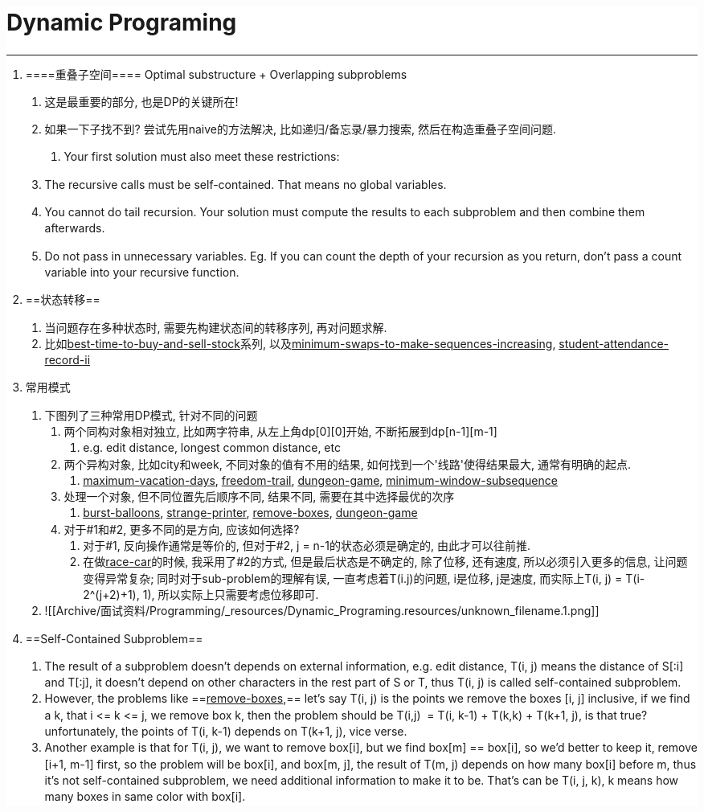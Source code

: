 # Dynamic Programing
----

1.  ====重叠子空间==== Optimal substructure + Overlapping subproblems
    
    1.  这是最重要的部分, 也是DP的关键所在!
    2.  如果一下子找不到? 尝试先用naive的方法解决, 比如递归/备忘录/暴力搜索, 然后在构造重叠子空间问题.
        1.  Your first solution must also meet these restrictions:
    
    1.  The recursive calls must be self-contained. That means no global variables.
    2.  You cannot do tail recursion. Your solution must compute the results to each subproblem and then combine them afterwards.
    3.  Do not pass in unnecessary variables. Eg. If you can count the depth of your recursion as you return, don’t pass a count variable into your recursive function.
    
2.  ==状态转移==
    1.  当问题存在多种状态时, 需要先构建状态间的转移序列, 再对问题求解.
    2.  比如[best-time-to-buy-and-sell-stock](https://leetcode.com/problems/best-time-to-buy-and-sell-stock-with-cooldown/discuss/75927)系列, 以及[minimum-swaps-to-make-sequences-increasing](https://leetcode.com/problems/minimum-swaps-to-make-sequences-increasing/discuss/119835/Java-O(n)-DP-Solution), [student-attendance-record-ii](https://leetcode.com/problems/student-attendance-record-ii)
3.  常用模式
    1.  下图列了三种常用DP模式, 针对不同的问题
        1.  两个同构对象相对独立, 比如两字符串, 从左上角dp\[0\]\[0\]开始, 不断拓展到dp\[n-1\]\[m-1\]
            1.  e.g. edit distance, longest common distance, etc
        2.  两个异构对象, 比如city和week, 不同对象的值有不用的结果, 如何找到一个'线路'使得结果最大, 通常有明确的起点.
            1.  [maximum-vacation-days](https://leetcode.com/problems/maximum-vacation-days), [freedom-trail](https://leetcode.com/problems/freedom-trail/description/), [dungeon-game](https://leetcode.com/problems/dungeon-game/description/), [minimum-window-subsequence](https://leetcode.com/problems/minimum-window-subsequence)
        3.  处理一个对象, 但不同位置先后顺序不同, 结果不同, 需要在其中选择最优的次序
            1.  [burst-balloons](https://leetcode.com/problems/burst-balloons/description/), [strange-printer](https://leetcode.com/problems/strange-printer), [remove-boxes](https://leetcode.com/problems/remove-boxes), [dungeon-game](https://leetcode.com/problems/dungeon-game/description/)
        4.  对于#1和#2, 更多不同的是方向, 应该如何选择?
            1.  对于#1, 反向操作通常是等价的, 但对于#2, j = n-1的状态必须是确定的, 由此才可以往前推.
            2.  在做[race-car](https://leetcode.com/problems/race-car)的时候, 我采用了#2的方式, 但是最后状态是不确定的, 除了位移, 还有速度, 所以必须引入更多的信息, 让问题变得异常复杂; 同时对于sub-problem的理解有误, 一直考虑着T(i.j)的问题, i是位移, j是速度, 而实际上T(i, j) = T(i-2^(j+2)+1), 1), 所以实际上只需要考虑位移即可.
    2.  ![[Archive/面试资料/Programming/_resources/Dynamic_Programing.resources/unknown_filename.1.png]]
4.  ==Self-Contained Subproblem==
    
    1.  The result of a subproblem doesn’t depends on external information, e.g. edit distance, T(i, j) means the distance of S\[:i\] and T\[:j\], it doesn’t depend on other characters in the rest part of S or T, thus T(i, j) is called self-contained subproblem.
    2.  However, the problems like ==[remove-boxes](https://leetcode.com/problems/remove-boxes),== let’s say T(i, j) is the points we remove the boxes \[i, j\] inclusive, if we find a k, that i <= k <= j, we remove box k, then the problem should be T(i,j)  = T(i, k-1) + T(k,k) + T(k+1, j), is that true? unfortunately, the points of T(i, k-1) depends on T(k+1, j), vice verse.
    3.  Another example is that for T(i, j), we want to remove box\[i\], but we find box\[m\] == box\[i\], so we’d better to keep it, remove \[i+1, m-1\] first, so the problem will be box\[i\], and box\[m, j\], the result of T(m, j) depends on how many box\[i\] before m, thus it’s not self-contained subproblem, we need additional information to make it to be. That’s can be T(i, j, k), k means how many boxes in same color with box\[i\].
    